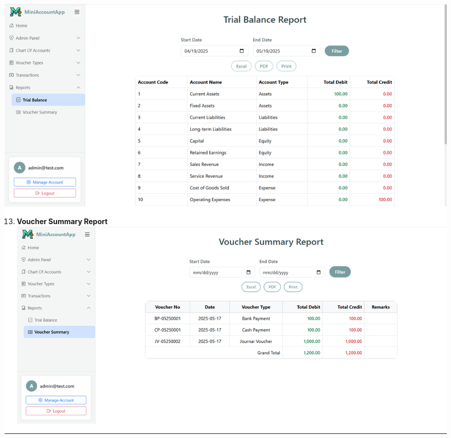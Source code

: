    ![Trial Balance Report](./MiniAccountApp/wwwroot/screenshots/12.png)

13. **Voucher Summary Report**
   ![Voucher Summary Report](./MiniAccountApp/wwwroot/screenshots/13.png)

---


